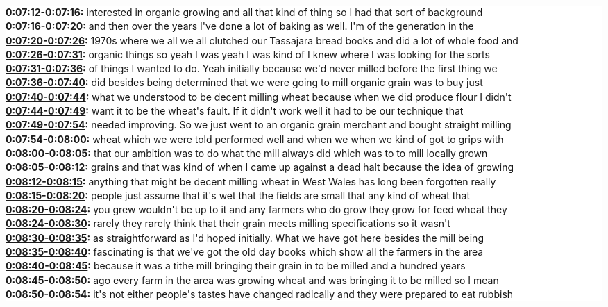 **[0:07:12-0:07:16](https://soundcloud.com/farmerama-radio/cereal-bonus-episode-felin-ganol-watermill#t=0:07:12):**  interested in organic growing and all that kind of thing so I had that sort of background  
**[0:07:16-0:07:20](https://soundcloud.com/farmerama-radio/cereal-bonus-episode-felin-ganol-watermill#t=0:07:16):**  and then over the years I've done a lot of baking as well. I'm of the generation in the  
**[0:07:20-0:07:26](https://soundcloud.com/farmerama-radio/cereal-bonus-episode-felin-ganol-watermill#t=0:07:20):**  1970s where we all we all clutched our Tassajara bread books and did a lot of whole food and  
**[0:07:26-0:07:31](https://soundcloud.com/farmerama-radio/cereal-bonus-episode-felin-ganol-watermill#t=0:07:26):**  organic things so yeah I was yeah I was kind of I knew where I was looking for the sorts  
**[0:07:31-0:07:36](https://soundcloud.com/farmerama-radio/cereal-bonus-episode-felin-ganol-watermill#t=0:07:31):**  of things I wanted to do. Yeah initially because we'd never milled before the first thing we  
**[0:07:36-0:07:40](https://soundcloud.com/farmerama-radio/cereal-bonus-episode-felin-ganol-watermill#t=0:07:36):**  did besides being determined that we were going to mill organic grain was to buy just  
**[0:07:40-0:07:44](https://soundcloud.com/farmerama-radio/cereal-bonus-episode-felin-ganol-watermill#t=0:07:40):**  what we understood to be decent milling wheat because when we did produce flour I didn't  
**[0:07:44-0:07:49](https://soundcloud.com/farmerama-radio/cereal-bonus-episode-felin-ganol-watermill#t=0:07:44):**  want it to be the wheat's fault. If it didn't work well it had to be our technique that  
**[0:07:49-0:07:54](https://soundcloud.com/farmerama-radio/cereal-bonus-episode-felin-ganol-watermill#t=0:07:49):**  needed improving. So we just went to an organic grain merchant and bought straight milling  
**[0:07:54-0:08:00](https://soundcloud.com/farmerama-radio/cereal-bonus-episode-felin-ganol-watermill#t=0:07:54):**  wheat which we were told performed well and when we when we kind of got to grips with  
**[0:08:00-0:08:05](https://soundcloud.com/farmerama-radio/cereal-bonus-episode-felin-ganol-watermill#t=0:08:00):**  that our ambition was to do what the mill always did which was to to mill locally grown  
**[0:08:05-0:08:12](https://soundcloud.com/farmerama-radio/cereal-bonus-episode-felin-ganol-watermill#t=0:08:05):**  grains and that was kind of when I came up against a dead halt because the idea of growing  
**[0:08:12-0:08:15](https://soundcloud.com/farmerama-radio/cereal-bonus-episode-felin-ganol-watermill#t=0:08:12):**  anything that might be decent milling wheat in West Wales has long been forgotten really  
**[0:08:15-0:08:20](https://soundcloud.com/farmerama-radio/cereal-bonus-episode-felin-ganol-watermill#t=0:08:15):**  people just assume that it's wet that the fields are small that any kind of wheat that  
**[0:08:20-0:08:24](https://soundcloud.com/farmerama-radio/cereal-bonus-episode-felin-ganol-watermill#t=0:08:20):**  you grew wouldn't be up to it and any farmers who do grow they grow for feed wheat they  
**[0:08:24-0:08:30](https://soundcloud.com/farmerama-radio/cereal-bonus-episode-felin-ganol-watermill#t=0:08:24):**  rarely they rarely think that their grain meets milling specifications so it wasn't  
**[0:08:30-0:08:35](https://soundcloud.com/farmerama-radio/cereal-bonus-episode-felin-ganol-watermill#t=0:08:30):**  as straightforward as I'd hoped initially. What we have got here besides the mill being  
**[0:08:35-0:08:40](https://soundcloud.com/farmerama-radio/cereal-bonus-episode-felin-ganol-watermill#t=0:08:35):**  fascinating is that we've got the old day books which show all the farmers in the area  
**[0:08:40-0:08:45](https://soundcloud.com/farmerama-radio/cereal-bonus-episode-felin-ganol-watermill#t=0:08:40):**  because it was a tithe mill bringing their grain in to be milled and a hundred years  
**[0:08:45-0:08:50](https://soundcloud.com/farmerama-radio/cereal-bonus-episode-felin-ganol-watermill#t=0:08:45):**  ago every farm in the area was growing wheat and was bringing it to be milled so I mean  
**[0:08:50-0:08:54](https://soundcloud.com/farmerama-radio/cereal-bonus-episode-felin-ganol-watermill#t=0:08:50):**  it's not either people's tastes have changed radically and they were prepared to eat rubbish  